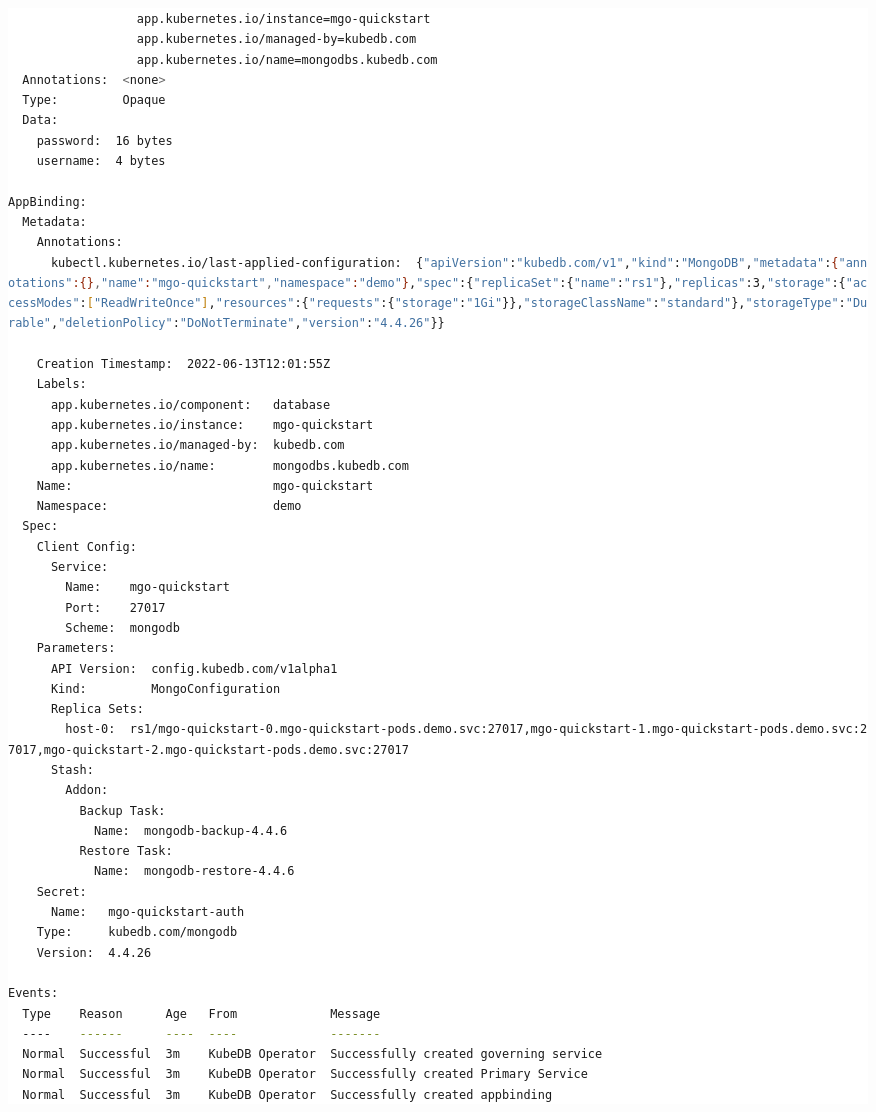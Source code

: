 ```bash
                  app.kubernetes.io/instance=mgo-quickstart
                  app.kubernetes.io/managed-by=kubedb.com
                  app.kubernetes.io/name=mongodbs.kubedb.com
  Annotations:  <none>
  Type:         Opaque
  Data:
    password:  16 bytes
    username:  4 bytes

AppBinding:
  Metadata:
    Annotations:
      kubectl.kubernetes.io/last-applied-configuration:  {"apiVersion":"kubedb.com/v1","kind":"MongoDB","metadata":{"annotations":{},"name":"mgo-quickstart","namespace":"demo"},"spec":{"replicaSet":{"name":"rs1"},"replicas":3,"storage":{"accessModes":["ReadWriteOnce"],"resources":{"requests":{"storage":"1Gi"}},"storageClassName":"standard"},"storageType":"Durable","deletionPolicy":"DoNotTerminate","version":"4.4.26"}}

    Creation Timestamp:  2022-06-13T12:01:55Z
    Labels:
      app.kubernetes.io/component:   database
      app.kubernetes.io/instance:    mgo-quickstart
      app.kubernetes.io/managed-by:  kubedb.com
      app.kubernetes.io/name:        mongodbs.kubedb.com
    Name:                            mgo-quickstart
    Namespace:                       demo
  Spec:
    Client Config:
      Service:
        Name:    mgo-quickstart
        Port:    27017
        Scheme:  mongodb
    Parameters:
      API Version:  config.kubedb.com/v1alpha1
      Kind:         MongoConfiguration
      Replica Sets:
        host-0:  rs1/mgo-quickstart-0.mgo-quickstart-pods.demo.svc:27017,mgo-quickstart-1.mgo-quickstart-pods.demo.svc:27017,mgo-quickstart-2.mgo-quickstart-pods.demo.svc:27017
      Stash:
        Addon:
          Backup Task:
            Name:  mongodb-backup-4.4.6
          Restore Task:
            Name:  mongodb-restore-4.4.6
    Secret:
      Name:   mgo-quickstart-auth
    Type:     kubedb.com/mongodb
    Version:  4.4.26

Events:
  Type    Reason      Age   From             Message
  ----    ------      ----  ----             -------
  Normal  Successful  3m    KubeDB Operator  Successfully created governing service
  Normal  Successful  3m    KubeDB Operator  Successfully created Primary Service
  Normal  Successful  3m    KubeDB Operator  Successfully created appbinding
```
